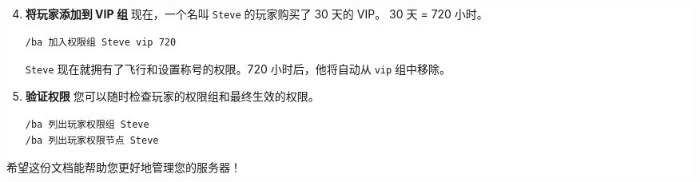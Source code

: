 4.  **将玩家添加到 VIP 组**
    现在，一个名叫 `Steve` 的玩家购买了 30 天的 VIP。
    30 天 = 720 小时。
    ```
    /ba 加入权限组 Steve vip 720
    ```
    `Steve` 现在就拥有了飞行和设置称号的权限。720 小时后，他将自动从 `vip` 组中移除。

5.  **验证权限**
    您可以随时检查玩家的权限组和最终生效的权限。
    ```
    /ba 列出玩家权限组 Steve
    /ba 列出玩家权限节点 Steve
    ```

希望这份文档能帮助您更好地管理您的服务器！
